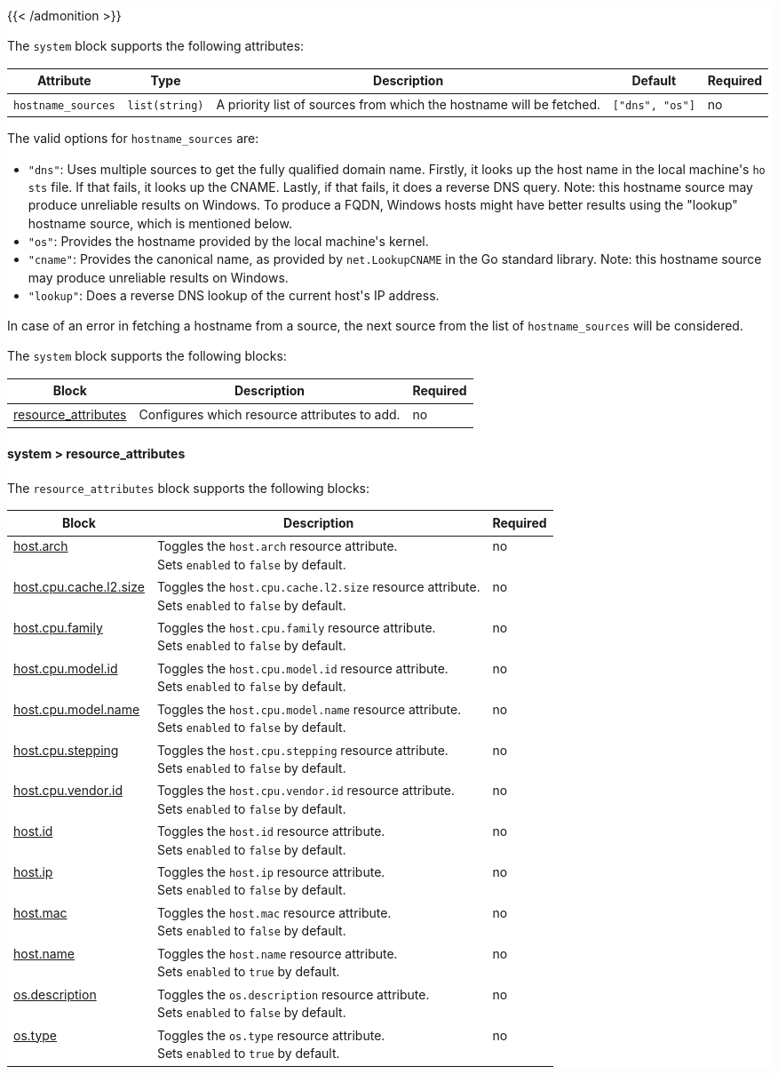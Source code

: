 {{< /admonition >}}

The `system` block supports the following attributes:

| Attribute          | Type           | Description                                                         | Default         | Required |
| ------------------ | -------------- | ------------------------------------------------------------------- | --------------- | -------- |
| `hostname_sources` | `list(string)` | A priority list of sources from which the hostname will be fetched. | `["dns", "os"]` | no       |

The valid options for `hostname_sources` are:

- `"dns"`: Uses multiple sources to get the fully qualified domain name.
  Firstly, it looks up the host name in the local machine's `hosts` file. If that fails, it looks up the CNAME.
  Lastly, if that fails, it does a reverse DNS query. Note: this hostname source may produce unreliable results on Windows.
  To produce a FQDN, Windows hosts might have better results using the "lookup" hostname source, which is mentioned below.
- `"os"`: Provides the hostname provided by the local machine's kernel.
- `"cname"`: Provides the canonical name, as provided by `net.LookupCNAME` in the Go standard library.
  Note: this hostname source may produce unreliable results on Windows.
- `"lookup"`: Does a reverse DNS lookup of the current host's IP address.

In case of an error in fetching a hostname from a source, the next source from the list of `hostname_sources` will be considered.

The `system` block supports the following blocks:

| Block                                               | Description                                  | Required |
| --------------------------------------------------- | -------------------------------------------- | -------- |
| [resource_attributes](#system--resource_attributes) | Configures which resource attributes to add. | no       |

#### system > resource_attributes

The `resource_attributes` block supports the following blocks:

| Block                                  | Description                                                                                         | Required |
| -------------------------------------- | --------------------------------------------------------------------------------------------------- | -------- |
| [host.arch][res-attr-cfg]              | Toggles the `host.arch` resource attribute. <br> Sets `enabled` to `false` by default.              | no       |
| [host.cpu.cache.l2.size][res-attr-cfg] | Toggles the `host.cpu.cache.l2.size` resource attribute. <br> Sets `enabled` to `false` by default. | no       |
| [host.cpu.family][res-attr-cfg]        | Toggles the `host.cpu.family` resource attribute. <br> Sets `enabled` to `false` by default.        | no       |
| [host.cpu.model.id][res-attr-cfg]      | Toggles the `host.cpu.model.id` resource attribute. <br> Sets `enabled` to `false` by default.      | no       |
| [host.cpu.model.name][res-attr-cfg]    | Toggles the `host.cpu.model.name` resource attribute. <br> Sets `enabled` to `false` by default.    | no       |
| [host.cpu.stepping][res-attr-cfg]      | Toggles the `host.cpu.stepping` resource attribute. <br> Sets `enabled` to `false` by default.      | no       |
| [host.cpu.vendor.id][res-attr-cfg]     | Toggles the `host.cpu.vendor.id` resource attribute. <br> Sets `enabled` to `false` by default.     | no       |
| [host.id][res-attr-cfg]                | Toggles the `host.id` resource attribute. <br> Sets `enabled` to `false` by default.                | no       |
| [host.ip][res-attr-cfg]                | Toggles the `host.ip` resource attribute. <br> Sets `enabled` to `false` by default.                | no       |
| [host.mac][res-attr-cfg]               | Toggles the `host.mac` resource attribute. <br> Sets `enabled` to `false` by default.               | no       |
| [host.name][res-attr-cfg]              | Toggles the `host.name` resource attribute. <br> Sets `enabled` to `true` by default.               | no       |
| [os.description][res-attr-cfg]         | Toggles the `os.description` resource attribute. <br> Sets `enabled` to `false` by default.         | no       |
| [os.type][res-attr-cfg]                | Toggles the `os.type` resource attribute. <br> Sets `enabled` to `true` by default.                 | no       |


[output]: #output
[ec2]: #ec2
[ecs]: #ecs
[eks]: #eks
[elasticbeanstalk]: #elasticbeanstalk
[lambda]: #lambda
[azure]: #azure
[aks]: #aks
[consul]: #consul
[docker]: #docker
[gcp]: #gcp
[heroku]: #heroku
[system]: #system
[openshift]: #openshift
[kubernetes_node]: #kubernetes_node
[res-attr-cfg]: #resource-attribute-config
[AWS SDK for Go]: https://docs.aws.amazon.com/sdk-for-go/api/aws/ec2metadata/
[EC2 instance metadata API]: https://docs.aws.amazon.com/AWSEC2/latest/UserGuide/ec2-instance-metadata.html
[AWS cli user guide]: https://github.com/awsdocs/aws-cli-user-guide/blob/a2393582590b64bd2a1d9978af15b350e1f9eb8e/doc_source/cli-configure-proxy.md#using-a-proxy-on-amazon-ec2-instances
[Task Metadata Endpoint]: https://docs.aws.amazon.com/AmazonECS/latest/developerguide/task-metadata-endpoint.html
[X-Ray Enabled]: https://docs.aws.amazon.com/elasticbeanstalk/latest/dg/environment-configuration-debugging.html
[lambda-env-vars]: https://docs.aws.amazon.com/lambda/latest/dg/configuration-envvars.html#configuration-envvars-runtime
[Cloud semantic conventions]: https://github.com/open-telemetry/opentelemetry-specification/blob/main/specification/resource/semantic_conventions/cloud.md
[Function as a Service semantic conventions]: https://github.com/open-telemetry/opentelemetry-specification/blob/main/specification/resource/semantic_conventions/faas.md
[AWS Lambda semantic conventions]: https://github.com/open-telemetry/opentelemetry-specification/blob/main/specification/trace/semantic_conventions/instrumentation/aws-lambda.md#resource-detector
[AWS Logs semantic conventions]: https://github.com/open-telemetry/opentelemetry-specification/blob/main/specification/resource/semantic_conventions/cloud_provider/aws/logs.md
[Azure Instance Metadata Service]: https://aka.ms/azureimds
[Consul Metadata]: https://www.consul.io/docs/agent/options#node_meta
[Consul's ACL System]: https://www.consul.io/docs/security/acl/acl-system
[Google Cloud Client Libraries for Go]: https://github.com/googleapis/google-cloud-go
[GCP metadata server]: https://cloud.google.com/compute/docs/storing-retrieving-metadata
[downward API]: https://kubernetes.io/docs/concepts/workloads/pods/downward-api/
[Heroku dyno metadata]: https://devcenter.heroku.com/articles/dyno-metadata
[Heroku cloud provider documentation]: https://github.com/open-telemetry/opentelemetry-specification/blob/main/specification/resource/semantic_conventions/cloud_provider/heroku.md
[OpenTelemetry specification semantic conventions]: https://github.com/open-telemetry/opentelemetry-specification
